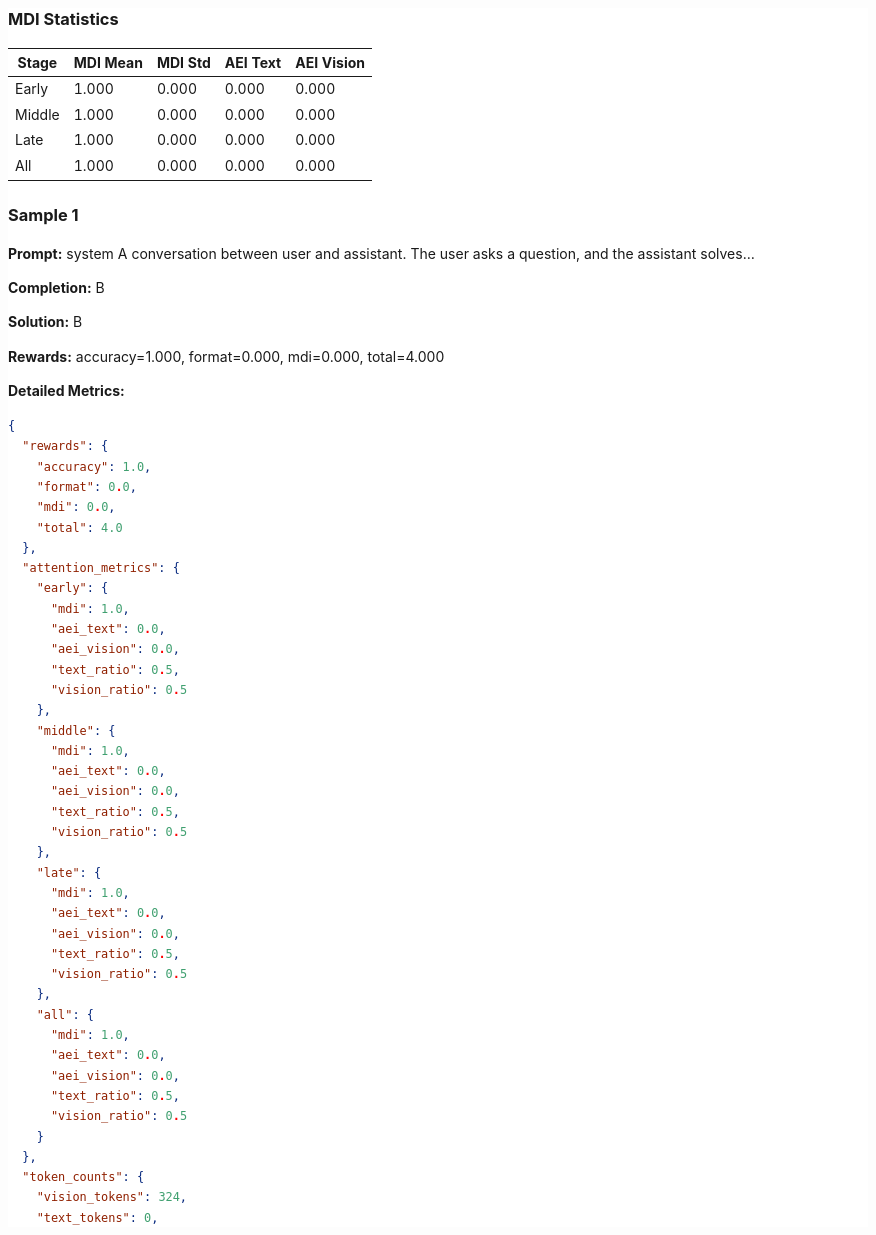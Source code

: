 ### MDI Statistics

| Stage | MDI Mean | MDI Std | AEI Text | AEI Vision |
|-------|----------|---------|----------|------------|
| Early | 1.000 | 0.000 | 0.000 | 0.000 |
| Middle | 1.000 | 0.000 | 0.000 | 0.000 |
| Late | 1.000 | 0.000 | 0.000 | 0.000 |
| All | 1.000 | 0.000 | 0.000 | 0.000 |

### Sample 1

**Prompt:** system A conversation between user and assistant. The user asks a question, and the assistant solves…

**Completion:** B

**Solution:** B

**Rewards:** accuracy=1.000, format=0.000, mdi=0.000, total=4.000

**Detailed Metrics:**

```json
{
  "rewards": {
    "accuracy": 1.0,
    "format": 0.0,
    "mdi": 0.0,
    "total": 4.0
  },
  "attention_metrics": {
    "early": {
      "mdi": 1.0,
      "aei_text": 0.0,
      "aei_vision": 0.0,
      "text_ratio": 0.5,
      "vision_ratio": 0.5
    },
    "middle": {
      "mdi": 1.0,
      "aei_text": 0.0,
      "aei_vision": 0.0,
      "text_ratio": 0.5,
      "vision_ratio": 0.5
    },
    "late": {
      "mdi": 1.0,
      "aei_text": 0.0,
      "aei_vision": 0.0,
      "text_ratio": 0.5,
      "vision_ratio": 0.5
    },
    "all": {
      "mdi": 1.0,
      "aei_text": 0.0,
      "aei_vision": 0.0,
      "text_ratio": 0.5,
      "vision_ratio": 0.5
    }
  },
  "token_counts": {
    "vision_tokens": 324,
    "text_tokens": 0,
```